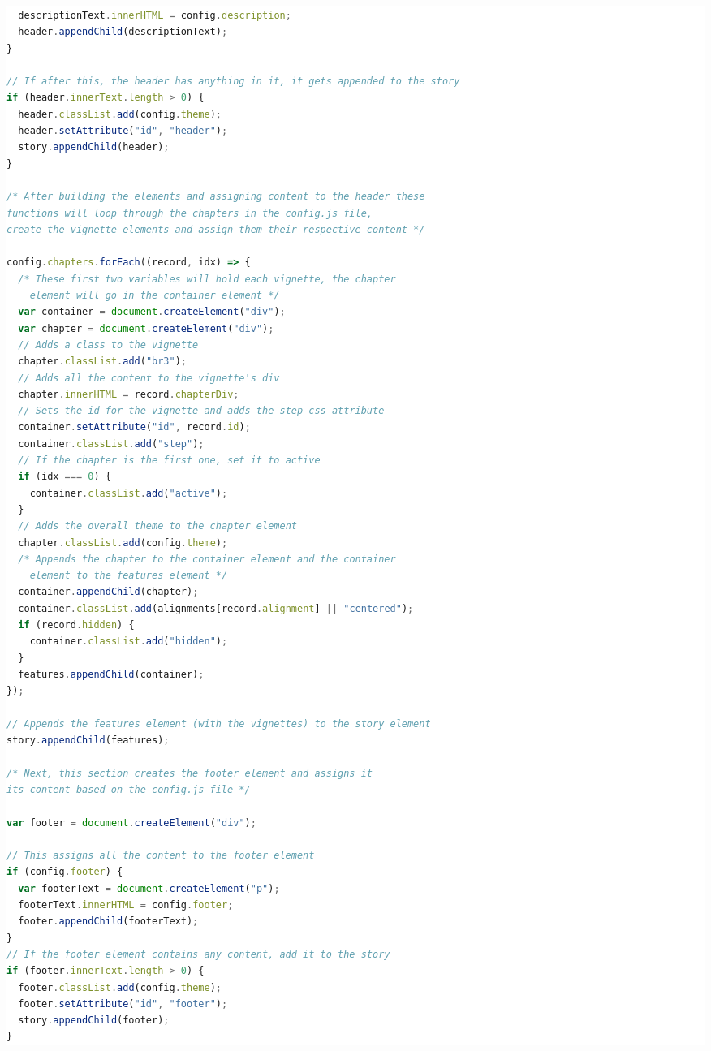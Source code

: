 ```js
  descriptionText.innerHTML = config.description;
  header.appendChild(descriptionText);
}

// If after this, the header has anything in it, it gets appended to the story
if (header.innerText.length > 0) {
  header.classList.add(config.theme);
  header.setAttribute("id", "header");
  story.appendChild(header);
}

/* After building the elements and assigning content to the header these
functions will loop through the chapters in the config.js file,
create the vignette elements and assign them their respective content */

config.chapters.forEach((record, idx) => {
  /* These first two variables will hold each vignette, the chapter
    element will go in the container element */
  var container = document.createElement("div");
  var chapter = document.createElement("div");
  // Adds a class to the vignette
  chapter.classList.add("br3");
  // Adds all the content to the vignette's div
  chapter.innerHTML = record.chapterDiv;
  // Sets the id for the vignette and adds the step css attribute
  container.setAttribute("id", record.id);
  container.classList.add("step");
  // If the chapter is the first one, set it to active
  if (idx === 0) {
    container.classList.add("active");
  }
  // Adds the overall theme to the chapter element
  chapter.classList.add(config.theme);
  /* Appends the chapter to the container element and the container
    element to the features element */
  container.appendChild(chapter);
  container.classList.add(alignments[record.alignment] || "centered");
  if (record.hidden) {
    container.classList.add("hidden");
  }
  features.appendChild(container);
});

// Appends the features element (with the vignettes) to the story element
story.appendChild(features);

/* Next, this section creates the footer element and assigns it
its content based on the config.js file */

var footer = document.createElement("div");

// This assigns all the content to the footer element
if (config.footer) {
  var footerText = document.createElement("p");
  footerText.innerHTML = config.footer;
  footer.appendChild(footerText);
}
// If the footer element contains any content, add it to the story
if (footer.innerText.length > 0) {
  footer.classList.add(config.theme);
  footer.setAttribute("id", "footer");
  story.appendChild(footer);
}
```